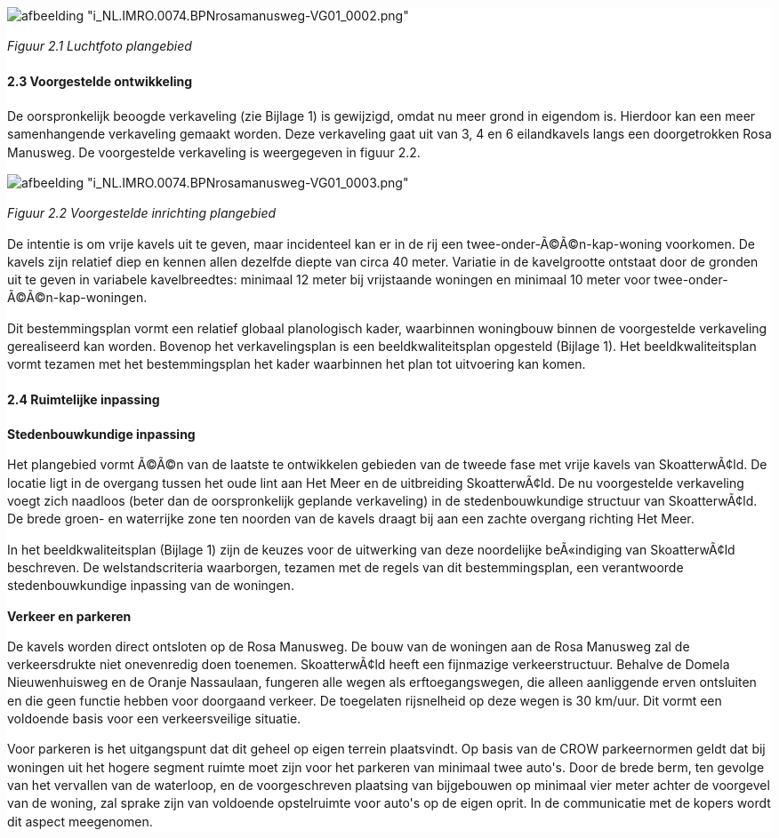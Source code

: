 ![afbeelding "i_NL.IMRO.0074.BPNrosamanusweg-VG01_0002.png"](i_NL.IMRO.0074.BPNrosamanusweg-VG01_0002.png)

*Figuur 2\.1 Luchtfoto plangebied*

#### 2\.3 Voorgestelde ontwikkeling

De oorspronkelijk beoogde verkaveling (zie Bijlage 1) is gewijzigd, omdat nu meer grond in eigendom is. Hierdoor kan een meer samenhangende verkaveling gemaakt worden. Deze verkaveling gaat uit van 3, 4 en 6 eilandkavels langs een doorgetrokken Rosa Manusweg. De voorgestelde verkaveling is weergegeven in figuur 2\.2\.

![afbeelding "i_NL.IMRO.0074.BPNrosamanusweg-VG01_0003.png"](i_NL.IMRO.0074.BPNrosamanusweg-VG01_0003.png)

*Figuur 2\.2 Voorgestelde inrichting plangebied*

De intentie is om vrije kavels uit te geven, maar incidenteel kan er in de rij een twee\-onder\-Ã©Ã©n\-kap\-woning voorkomen. De kavels zijn relatief diep en kennen allen dezelfde diepte van circa 40 meter. Variatie in de kavelgrootte ontstaat door de gronden uit te geven in variabele kavelbreedtes: minimaal 12 meter bij vrijstaande woningen en minimaal 10 meter voor twee\-onder\-Ã©Ã©n\-kap\-woningen.

Dit bestemmingsplan vormt een relatief globaal planologisch kader, waarbinnen woningbouw binnen de voorgestelde verkaveling gerealiseerd kan worden. Bovenop het verkavelingsplan is een beeldkwaliteitsplan opgesteld (Bijlage 1). Het beeldkwaliteitsplan vormt tezamen met het bestemmingsplan het kader waarbinnen het plan tot uitvoering kan komen.

#### 2\.4 Ruimtelijke inpassing

**Stedenbouwkundige inpassing**

Het plangebied vormt Ã©Ã©n van de laatste te ontwikkelen gebieden van de tweede fase met vrije kavels van SkoatterwÃ¢ld. De locatie ligt in de overgang tussen het oude lint aan Het Meer en de uitbreiding SkoatterwÃ¢ld. De nu voorgestelde verkaveling voegt zich naadloos (beter dan de oorspronkelijk geplande verkaveling) in de stedenbouwkundige structuur van SkoatterwÃ¢ld. De brede groen\- en waterrijke zone ten noorden van de kavels draagt bij aan een zachte overgang richting Het Meer.

In het beeldkwaliteitsplan (Bijlage 1) zijn de keuzes voor de uitwerking van deze noordelijke beÃ«indiging van SkoatterwÃ¢ld beschreven. De welstandscriteria waarborgen, tezamen met de regels van dit bestemmingsplan, een verantwoorde stedenbouwkundige inpassing van de woningen.

**Verkeer en parkeren**

De kavels worden direct ontsloten op de Rosa Manusweg. De bouw van de woningen aan de Rosa Manusweg zal de verkeersdrukte niet onevenredig doen toenemen. SkoatterwÃ¢ld heeft een fijnmazige verkeerstructuur. Behalve de Domela Nieuwenhuisweg en de Oranje Nassaulaan, fungeren alle wegen als erftoegangswegen, die alleen aanliggende erven ontsluiten en die geen functie hebben voor doorgaand verkeer. De toegelaten rijsnelheid op deze wegen is 30 km/uur. Dit vormt een voldoende basis voor een verkeersveilige situatie.

Voor parkeren is het uitgangspunt dat dit geheel op eigen terrein plaatsvindt. Op basis van de CROW parkeernormen geldt dat bij woningen uit het hogere segment ruimte moet zijn voor het parkeren van minimaal twee auto's. Door de brede berm, ten gevolge van het vervallen van de waterloop, en de voorgeschreven plaatsing van bijgebouwen op minimaal vier meter achter de voorgevel van de woning, zal sprake zijn van voldoende opstelruimte voor auto's op de eigen oprit. In de communicatie met de kopers wordt dit aspect meegenomen.
